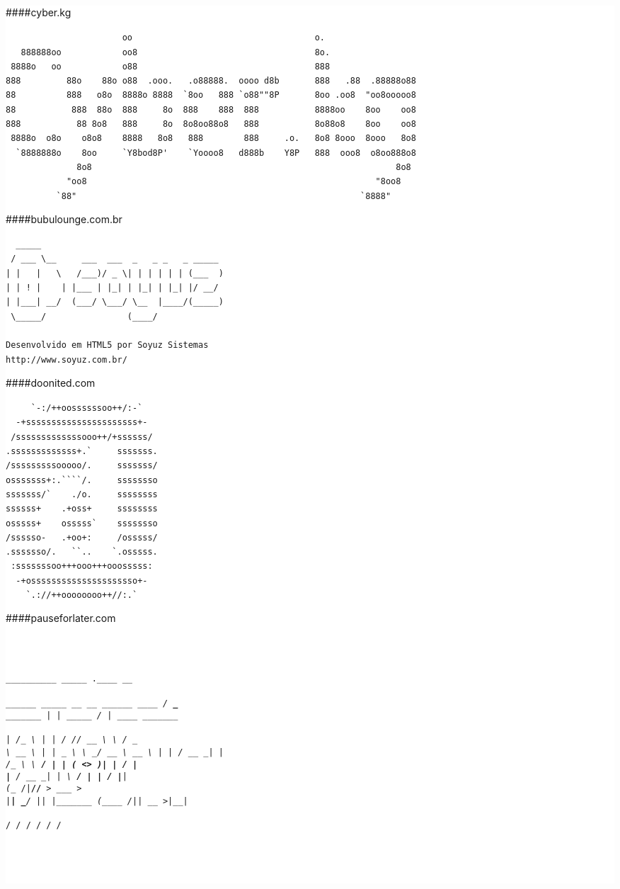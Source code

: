 </code></pre></div>

####cyber.kg

	                       oo                                    o.                   
	   888888oo            oo8                                   8o.                   
	 8888o   oo            o88                                   888                   
	888         88o    88o o88  .ooo.   .o88888.  oooo d8b       888   .88  .88888o88  
	88          888   o8o  8888o 8888  `8oo   888 `o88""8P       8oo .oo8  "oo8ooooo8  
	88           888  88o  888     8o  888    888  888           8888oo    8oo    oo8  
	888           88 8o8   888     8o  8o8oo88o8   888           8o88o8    8oo    oo8  
	 8888o  o8o    o8o8    8888   8o8   888        888     .o.   8o8 8ooo  8ooo   8o8  
	  `8888888o    8oo     `Y8bod8P'    `Yoooo8   d888b    Y8P   888  ooo8  o8oo888o8  
	              8o8                                                            8o8  
	            "oo8                                                         "8oo8   
	          `88"                                                        `8888"

####bubulounge.com.br

	  _____  
	 / ___ \__     ___  ___  _   _ _   _ _____ 
	| |   |   \   /___)/ _ \| | | | | | (___  )
	| | ! |    | |___ | |_| | |_| | |_| |/ __/
	| |___| __/  (___/ \___/ \__  |____/(_____)
	 \_____/                (____/      
	
	Desenvolvido em HTML5 por Soyuz Sistemas
	http://www.soyuz.com.br/


####doonited.com


	     `-:/++oossssssoo++/:-`    
	  -+ssssssssssssssssssssss+-  
	 /sssssssssssssooo++/+ssssss/ 
	.sssssssssssss+.`     sssssss.
	/sssssssssooooo/.     sssssss/
	osssssss+:.````/.     ssssssso
	sssssss/`    ./o.     ssssssss
	ssssss+    .+oss+     ssssssss
	osssss+    osssss`    ssssssso
	/ssssso-   .+oo+:     /osssss/
	.sssssso/.   ``..    `.osssss.
	 :sssssssoo+++ooo+++ooosssss: 
	  -+osssssssssssssssssssso+-  
	    `.://++oooooooo++//:.`


####pauseforlater.com
<div class="wide"><pre><code>

__________                                     _____                  .____              __                   
\______   \_____    __ __  ______  ____      _/ ____\____ _______     |    |    _____  _/  |_   ____ _______  
 |     ___/\__  \  |  |  \/  ___/_/ __ \     \   __\/  _ \\_  __ \    |    |    \__  \ \   __\_/ __ \\_  __ \ 
 |    |     / __ \_|  |  /\___ \ \  ___/      |  | (  &lt;_&gt; )|  | \/    |    |___  / __ \_|  |  \  ___/ |  | \/ 
 |____|    (____  /|____//____  &gt; \___  &gt;     |__|  \____/ |__|       |_______ \(____  /|__|   \___  &gt;|__|    
                \/            \/      \/                                      \/     \/            \/         
